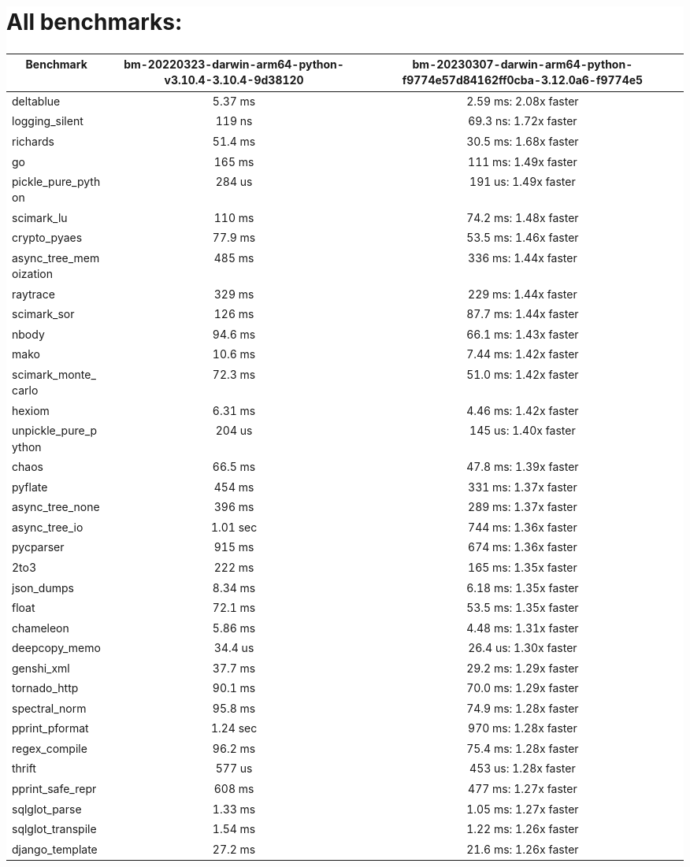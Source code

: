 All benchmarks:
===============

| Benchmark               | bm-20220323-darwin-arm64-python-v3.10.4-3.10.4-9d38120 | bm-20230307-darwin-arm64-python-f9774e57d84162ff0cba-3.12.0a6-f9774e5 |
|-------------------------|:------------------------------------------------------:|:---------------------------------------------------------------------:|
| deltablue               | 5.37 ms                                                | 2.59 ms: 2.08x faster                                                 |
| logging_silent          | 119 ns                                                 | 69.3 ns: 1.72x faster                                                 |
| richards                | 51.4 ms                                                | 30.5 ms: 1.68x faster                                                 |
| go                      | 165 ms                                                 | 111 ms: 1.49x faster                                                  |
| pickle_pure_python      | 284 us                                                 | 191 us: 1.49x faster                                                  |
| scimark_lu              | 110 ms                                                 | 74.2 ms: 1.48x faster                                                 |
| crypto_pyaes            | 77.9 ms                                                | 53.5 ms: 1.46x faster                                                 |
| async_tree_memoization  | 485 ms                                                 | 336 ms: 1.44x faster                                                  |
| raytrace                | 329 ms                                                 | 229 ms: 1.44x faster                                                  |
| scimark_sor             | 126 ms                                                 | 87.7 ms: 1.44x faster                                                 |
| nbody                   | 94.6 ms                                                | 66.1 ms: 1.43x faster                                                 |
| mako                    | 10.6 ms                                                | 7.44 ms: 1.42x faster                                                 |
| scimark_monte_carlo     | 72.3 ms                                                | 51.0 ms: 1.42x faster                                                 |
| hexiom                  | 6.31 ms                                                | 4.46 ms: 1.42x faster                                                 |
| unpickle_pure_python    | 204 us                                                 | 145 us: 1.40x faster                                                  |
| chaos                   | 66.5 ms                                                | 47.8 ms: 1.39x faster                                                 |
| pyflate                 | 454 ms                                                 | 331 ms: 1.37x faster                                                  |
| async_tree_none         | 396 ms                                                 | 289 ms: 1.37x faster                                                  |
| async_tree_io           | 1.01 sec                                               | 744 ms: 1.36x faster                                                  |
| pycparser               | 915 ms                                                 | 674 ms: 1.36x faster                                                  |
| 2to3                    | 222 ms                                                 | 165 ms: 1.35x faster                                                  |
| json_dumps              | 8.34 ms                                                | 6.18 ms: 1.35x faster                                                 |
| float                   | 72.1 ms                                                | 53.5 ms: 1.35x faster                                                 |
| chameleon               | 5.86 ms                                                | 4.48 ms: 1.31x faster                                                 |
| deepcopy_memo           | 34.4 us                                                | 26.4 us: 1.30x faster                                                 |
| genshi_xml              | 37.7 ms                                                | 29.2 ms: 1.29x faster                                                 |
| tornado_http            | 90.1 ms                                                | 70.0 ms: 1.29x faster                                                 |
| spectral_norm           | 95.8 ms                                                | 74.9 ms: 1.28x faster                                                 |
| pprint_pformat          | 1.24 sec                                               | 970 ms: 1.28x faster                                                  |
| regex_compile           | 96.2 ms                                                | 75.4 ms: 1.28x faster                                                 |
| thrift                  | 577 us                                                 | 453 us: 1.28x faster                                                  |
| pprint_safe_repr        | 608 ms                                                 | 477 ms: 1.27x faster                                                  |
| sqlglot_parse           | 1.33 ms                                                | 1.05 ms: 1.27x faster                                                 |
| sqlglot_transpile       | 1.54 ms                                                | 1.22 ms: 1.26x faster                                                 |
| django_template         | 27.2 ms                                                | 21.6 ms: 1.26x faster                                                 |